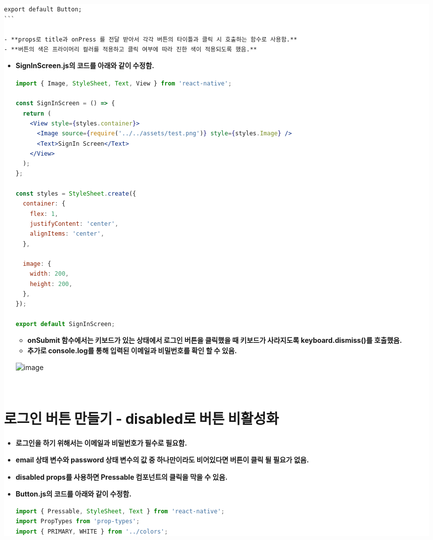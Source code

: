     export default Button;
    ```
    
    - **props로 title과 onPress 를 전달 받아서 각각 버튼의 타이틀과 클릭 시 호출하는 함수로 사용함.**
    - **버튼의 색은 프라이머리 컬러를 적용하고 클릭 여부에 따라 진한 색이 적용되도록 했음.**
    
    
- **SignInScreen.js의 코드를 아래와 같이 수정함.**
    
    ```jsx
    import { Image, StyleSheet, Text, View } from 'react-native';
    
    const SignInScreen = () => {
      return (
        <View style={styles.container}>
          <Image source={require('../../assets/test.png')} style={styles.Image} />
          <Text>SignIn Screen</Text>
        </View>
      );
    };
    
    const styles = StyleSheet.create({
      container: {
        flex: 1,
        justifyContent: 'center',
        alignItems: 'center',
      },
    
      image: {
        width: 200,
        height: 200,
      },
    });
    
    export default SignInScreen;
    ```
    
    - **onSubmit 함수에서는 키보드가 있는 상태에서 로그인 버튼을 클릭했을 때 키보드가 사라지도록 keyboard.dismiss()를 호출했음.**
    - **추가로 console.log를 통해 입력된 이메일과 비밀번호를 확인 할 수 있음.**
    
    ![image](https://github.com/user-attachments/assets/97672626-ceb1-4872-869c-ebb8f2de8ab9)
  
<br>

# **로그인 버튼 만들기 - disabled로 버튼 비활성화**

- **로그인을 하기 위해서는 이메일과 비밀번호가 필수로 필요함.**
- **email 상태 변수와 password 상태 변수의 값 중 하나만이라도 비어있다면 버튼이 클릭 될 필요가 없음.**
- **disabled props를 사용하면 Pressable 컴포넌트의 클릭을 막을 수 있음.**
- **Button.js의 코드를 아래와 같이 수정함.**
    
    ```jsx
    import { Pressable, StyleSheet, Text } from 'react-native';
    import PropTypes from 'prop-types';
    import { PRIMARY, WHITE } from '../colors';
    